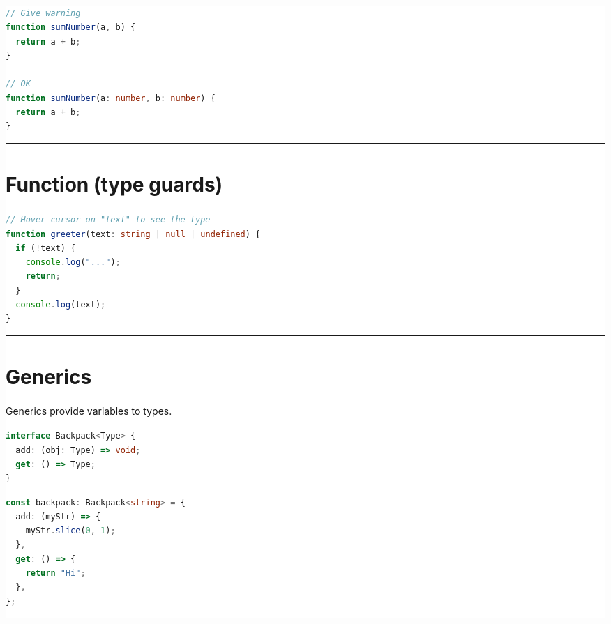 ```ts
// Give warning
function sumNumber(a, b) {
  return a + b;
}

// OK
function sumNumber(a: number, b: number) {
  return a + b;
}
```

---

# Function (type guards)

```ts
// Hover cursor on "text" to see the type
function greeter(text: string | null | undefined) {
  if (!text) {
    console.log("...");
    return;
  }
  console.log(text);
}
```

---

# Generics

Generics provide variables to types.

```ts
interface Backpack<Type> {
  add: (obj: Type) => void;
  get: () => Type;
}
```

```ts
const backpack: Backpack<string> = {
  add: (myStr) => {
    myStr.slice(0, 1);
  },
  get: () => {
    return "Hi";
  },
};
```

---

